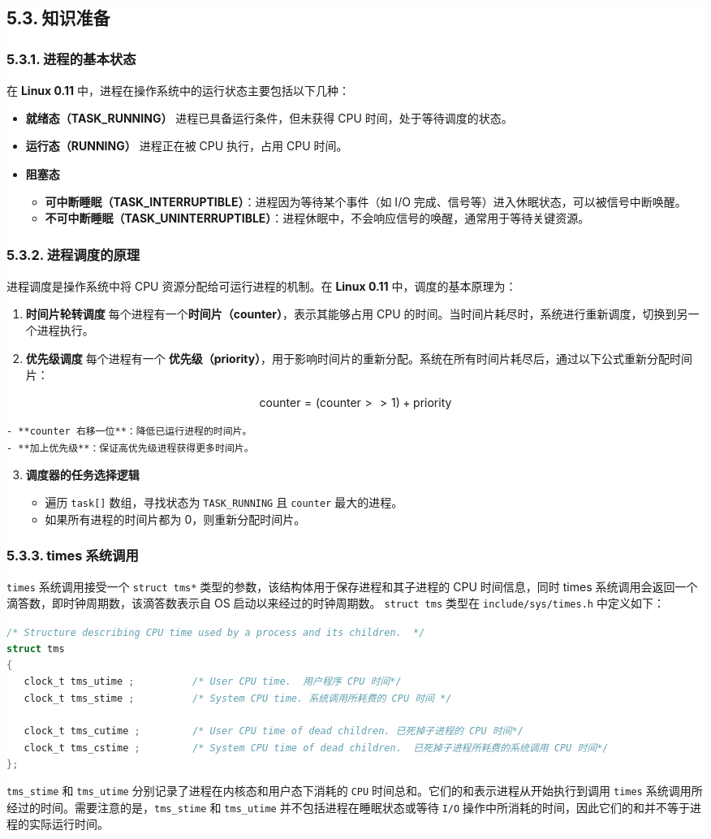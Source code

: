 ## 5.3. 知识准备

### 5.3.1. 进程的基本状态

在 **Linux 0.11** 中，进程在操作系统中的运行状态主要包括以下几种：

- **就绪态（TASK_RUNNING）**
    进程已具备运行条件，但未获得 CPU 时间，处于等待调度的状态。

- **运行态（RUNNING）**
    进程正在被 CPU 执行，占用 CPU 时间。

- **阻塞态**
    - **可中断睡眠（TASK_INTERRUPTIBLE）**：进程因为等待某个事件（如 I/O 完成、信号等）进入休眠状态，可以被信号中断唤醒。
    - **不可中断睡眠（TASK_UNINTERRUPTIBLE）**：进程休眠中，不会响应信号的唤醒，通常用于等待关键资源。

### 5.3.2. 进程调度的原理

进程调度是操作系统中将 CPU 资源分配给可运行进程的机制。在 **Linux 0.11** 中，调度的基本原理为：

1. **时间片轮转调度**
    每个进程有一个**时间片（counter）**，表示其能够占用 CPU 的时间。当时间片耗尽时，系统进行重新调度，切换到另一个进程执行。

2. **优先级调度**
    每个进程有一个 **优先级（priority）**，用于影响时间片的重新分配。系统在所有时间片耗尽后，通过以下公式重新分配时间片：

$$
   \text{counter} = (\text{counter} >> 1) + \text{priority}
$$

	- **counter 右移一位**：降低已运行进程的时间片。
	- **加上优先级**：保证高优先级进程获得更多时间片。

3. **调度器的任务选择逻辑**

    - 遍历 `task[]` 数组，寻找状态为 `TASK_RUNNING` 且 `counter` 最大的进程。
    - 如果所有进程的时间片都为 0，则重新分配时间片。

### 5.3.3. times 系统调用

`times` 系统调用接受一个 `struct tms*` 类型的参数，该结构体用于保存进程和其子进程的 CPU 时间信息，同时 times 系统调用会返回一个滴答数，即时钟周期数，该滴答数表示自 OS 启动以来经过的时钟周期数。 `struct tms` 类型在 `include/sys/times.h` 中定义如下：

``` c
/* Structure describing CPU time used by a process and its children.  */ 
struct tms 
{ 
   clock_t tms_utime ;          /* User CPU time.  用户程序 CPU 时间*/ 
   clock_t tms_stime ;          /* System CPU time. 系统调用所耗费的 CPU 时间 */ 

   clock_t tms_cutime ;         /* User CPU time of dead children. 已死掉子进程的 CPU 时间*/ 
   clock_t tms_cstime ;         /* System CPU time of dead children.  已死掉子进程所耗费的系统调用 CPU 时间*/ 
};
```

`tms_stime` 和 `tms_utime` 分别记录了进程在内核态和用户态下消耗的 `CPU` 时间总和。它们的和表示进程从开始执行到调用 `times` 系统调用所经过的时间。需要注意的是，`tms_stime` 和 `tms_utime` 并不包括进程在睡眠状态或等待 `I/O` 操作中所消耗的时间，因此它们的和并不等于进程的实际运行时间。
